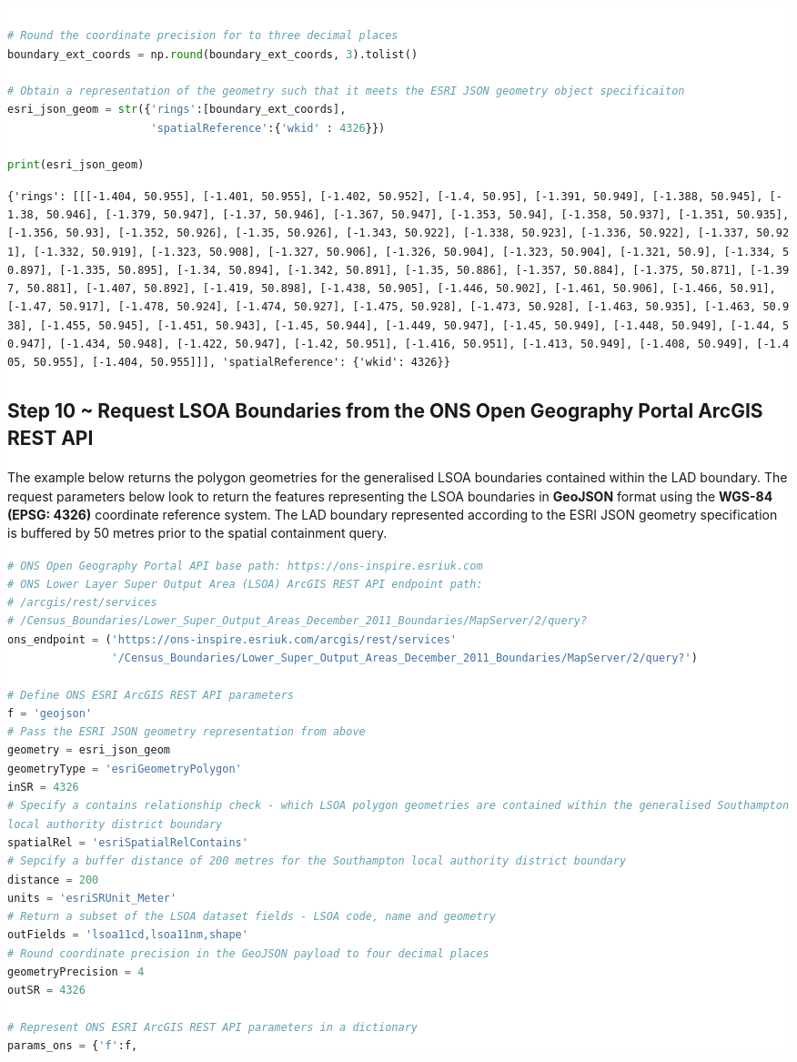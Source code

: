 ```python

# Round the coordinate precision for to three decimal places
boundary_ext_coords = np.round(boundary_ext_coords, 3).tolist()

# Obtain a representation of the geometry such that it meets the ESRI JSON geometry object specificaiton
esri_json_geom = str({'rings':[boundary_ext_coords],
                      'spatialReference':{'wkid' : 4326}})

print(esri_json_geom)
```

    {'rings': [[[-1.404, 50.955], [-1.401, 50.955], [-1.402, 50.952], [-1.4, 50.95], [-1.391, 50.949], [-1.388, 50.945], [-1.38, 50.946], [-1.379, 50.947], [-1.37, 50.946], [-1.367, 50.947], [-1.353, 50.94], [-1.358, 50.937], [-1.351, 50.935], [-1.356, 50.93], [-1.352, 50.926], [-1.35, 50.926], [-1.343, 50.922], [-1.338, 50.923], [-1.336, 50.922], [-1.337, 50.921], [-1.332, 50.919], [-1.323, 50.908], [-1.327, 50.906], [-1.326, 50.904], [-1.323, 50.904], [-1.321, 50.9], [-1.334, 50.897], [-1.335, 50.895], [-1.34, 50.894], [-1.342, 50.891], [-1.35, 50.886], [-1.357, 50.884], [-1.375, 50.871], [-1.397, 50.881], [-1.407, 50.892], [-1.419, 50.898], [-1.438, 50.905], [-1.446, 50.902], [-1.461, 50.906], [-1.466, 50.91], [-1.47, 50.917], [-1.478, 50.924], [-1.474, 50.927], [-1.475, 50.928], [-1.473, 50.928], [-1.463, 50.935], [-1.463, 50.938], [-1.455, 50.945], [-1.451, 50.943], [-1.45, 50.944], [-1.449, 50.947], [-1.45, 50.949], [-1.448, 50.949], [-1.44, 50.947], [-1.434, 50.948], [-1.422, 50.947], [-1.42, 50.951], [-1.416, 50.951], [-1.413, 50.949], [-1.408, 50.949], [-1.405, 50.955], [-1.404, 50.955]]], 'spatialReference': {'wkid': 4326}}


## Step 10 ~ Request LSOA Boundaries from the ONS Open Geography Portal ArcGIS REST API

The example below returns the polygon geometries for the generalised LSOA boundaries contained within the LAD boundary. The request parameters below look to return the features representing the LSOA boundaries in **GeoJSON** format using the **WGS-84 (EPSG: 4326)** coordinate reference system. The LAD boundary represented according to the ESRI JSON geometry specification is buffered by 50 metres prior to the spatial containment query.


```python
# ONS Open Geography Portal API base path: https://ons-inspire.esriuk.com
# ONS Lower Layer Super Output Area (LSOA) ArcGIS REST API endpoint path: 
# /arcgis/rest/services
# /Census_Boundaries/Lower_Super_Output_Areas_December_2011_Boundaries/MapServer/2/query?
ons_endpoint = ('https://ons-inspire.esriuk.com/arcgis/rest/services'
                '/Census_Boundaries/Lower_Super_Output_Areas_December_2011_Boundaries/MapServer/2/query?')

# Define ONS ESRI ArcGIS REST API parameters
f = 'geojson'
# Pass the ESRI JSON geometry representation from above
geometry = esri_json_geom
geometryType = 'esriGeometryPolygon'
inSR = 4326
# Specify a contains relationship check - which LSOA polygon geometries are contained within the generalised Southampton local authority district boundary
spatialRel = 'esriSpatialRelContains'
# Sepcify a buffer distance of 200 metres for the Southampton local authority district boundary
distance = 200
units = 'esriSRUnit_Meter'
# Return a subset of the LSOA dataset fields - LSOA code, name and geometry
outFields = 'lsoa11cd,lsoa11nm,shape'
# Round coordinate precision in the GeoJSON payload to four decimal places
geometryPrecision = 4
outSR = 4326

# Represent ONS ESRI ArcGIS REST API parameters in a dictionary
params_ons = {'f':f, 
```